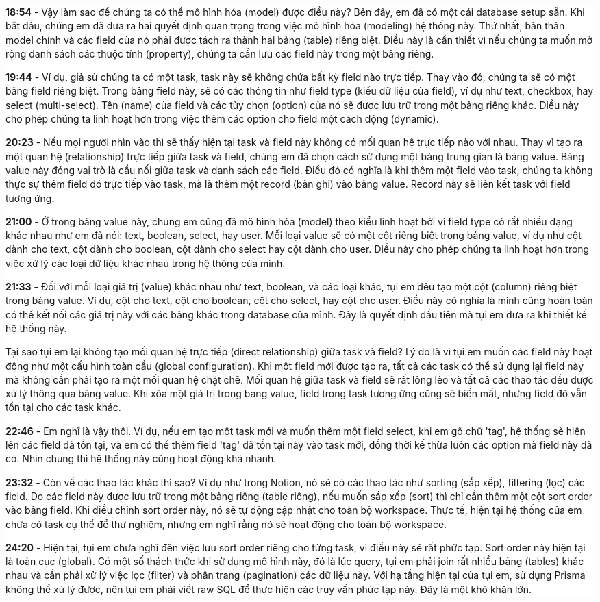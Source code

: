 **18:54** - Vậy làm sao để chúng ta có thể mô hình hóa (model) được điều này? Bên đây, em đã có một cái database setup sẵn. Khi bắt đầu, chúng em đã đưa ra hai quyết định quan trọng trong việc mô hình hóa (modeling) hệ thống này. Thứ nhất, bản thân model chính và các field của nó phải được tách ra thành hai bảng (table) riêng biệt. Điều này là cần thiết vì nếu chúng ta muốn mở rộng danh sách các thuộc tính (property), chúng ta cần lưu các field này trong một bảng riêng.

<iframe width="560" height="315" src="https://www.youtube.com/embed/S_y5IrBhfNQ?si=R079FoyaHgmzrKsO&amp;start=1118" title="YouTube video player" frameborder="0" allow="accelerometer; autoplay; clipboard-write; encrypted-media; gyroscope; picture-in-picture; web-share" referrerpolicy="strict-origin-when-cross-origin" allowfullscreen></iframe>

**19:44** - Ví dụ, giả sử chúng ta có một task, task này sẽ không chứa bất kỳ field nào trực tiếp. Thay vào đó, chúng ta sẽ có một bảng field riêng biệt. Trong bảng field này, sẽ có các thông tin như field type (kiểu dữ liệu của field), ví dụ như text, checkbox, hay select (multi-select). Tên (name) của field và các tùy chọn (option) của nó sẽ được lưu trữ trong một bảng riêng khác. Điều này cho phép chúng ta linh hoạt hơn trong việc thêm các option cho field một cách động (dynamic).

**20:23** - Nếu mọi người nhìn vào thì sẽ thấy hiện tại task và field này không có mối quan hệ trực tiếp nào với nhau. Thay vì tạo ra một quan hệ (relationship) trực tiếp giữa task và field, chúng em đã chọn cách sử dụng một bảng trung gian là bảng value. Bảng value này đóng vai trò là cầu nối giữa task và danh sách các field. Điều đó có nghĩa là khi thêm một field vào task, chúng ta không thực sự thêm field đó trực tiếp vào task, mà là thêm một record (bản ghi) vào bảng value. Record này sẽ liên kết task với field tương ứng.

**21:00** - Ở trong bảng value này, chúng em cũng đã mô hình hóa (model) theo kiểu linh hoạt bởi vì field type có rất nhiều dạng khác nhau như em đã nói: text, boolean, select, hay user. Mỗi loại value sẽ có một cột riêng biệt trong bảng value, ví dụ như cột dành cho text, cột dành cho boolean, cột dành cho select hay cột dành cho user. Điều này cho phép chúng ta linh hoạt hơn trong việc xử lý các loại dữ liệu khác nhau trong hệ thống của mình.

**21:33** - Đối với mỗi loại giá trị (value) khác nhau như text, boolean, và các loại khác, tụi em đều tạo một cột (column) riêng biệt trong bảng value. Ví dụ, cột cho text, cột cho boolean, cột cho select, hay cột cho user. Điều này có nghĩa là mình cũng hoàn toàn có thể kết nối các giá trị này với các bảng khác trong database của mình. Đây là quyết định đầu tiên mà tụi em đưa ra khi thiết kế hệ thống này.

Tại sao tụi em lại không tạo mối quan hệ trực tiếp (direct relationship) giữa task và field? Lý do là vì tụi em muốn các field này hoạt động như một cấu hình toàn cầu (global configuration). Khi một field mới được tạo ra, tất cả các task có thể sử dụng lại field này mà không cần phải tạo ra một mối quan hệ chặt chẽ. Mối quan hệ giữa task và field sẽ rất lỏng lẻo và tất cả các thao tác đều được xử lý thông qua bảng value. Khi xóa một giá trị trong bảng value, field trong task tương ứng cũng sẽ biến mất, nhưng field đó vẫn tồn tại cho các task khác.

**22:46** - Em nghĩ là vậy thôi. Ví dụ, nếu em tạo một task mới và muốn thêm một field select, khi em gõ chữ 'tag', hệ thống sẽ hiện lên các field đã tồn tại, và em có thể thêm field 'tag' đã tồn tại này vào task mới, đồng thời kế thừa luôn các option mà field này đã có. Nhìn chung thì hệ thống này cũng hoạt động khá nhanh.

**23:32** - Còn về các thao tác khác thì sao? Ví dụ như trong Notion, nó sẽ có các thao tác như sorting (sắp xếp), filtering (lọc) các field. Do các field này được lưu trữ trong một bảng riêng (table riêng), nếu muốn sắp xếp (sort) thì chỉ cần thêm một cột sort order vào bảng field. Khi điều chỉnh sort order này, nó sẽ tự động cập nhật cho toàn bộ workspace. Thực tế, hiện tại hệ thống của em chưa có task cụ thể để thử nghiệm, nhưng em nghĩ rằng nó sẽ hoạt động cho toàn bộ workspace.

**24:20** - Hiện tại, tụi em chưa nghĩ đến việc lưu sort order riêng cho từng task, vì điều này sẽ rất phức tạp. Sort order này hiện tại là toàn cục (global). Có một số thách thức khi sử dụng mô hình này, đó là lúc query, tụi em phải join rất nhiều bảng (tables) khác nhau và cần phải xử lý việc lọc (filter) và phân trang (pagination) các dữ liệu này. Với hạ tầng hiện tại của tụi em, sử dụng Prisma không thể xử lý được, nên tụi em phải viết raw SQL để thực hiện các truy vấn phức tạp này. Đây là một khó khăn lớn.
